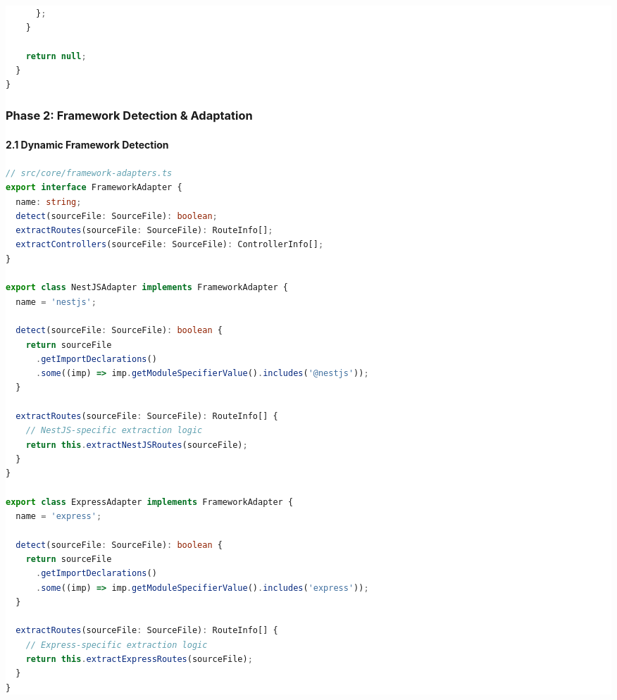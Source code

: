 ```typescript
      };
    }

    return null;
  }
}
```

### Phase 2: Framework Detection & Adaptation

#### 2.1 Dynamic Framework Detection

```typescript
// src/core/framework-adapters.ts
export interface FrameworkAdapter {
  name: string;
  detect(sourceFile: SourceFile): boolean;
  extractRoutes(sourceFile: SourceFile): RouteInfo[];
  extractControllers(sourceFile: SourceFile): ControllerInfo[];
}

export class NestJSAdapter implements FrameworkAdapter {
  name = 'nestjs';

  detect(sourceFile: SourceFile): boolean {
    return sourceFile
      .getImportDeclarations()
      .some((imp) => imp.getModuleSpecifierValue().includes('@nestjs'));
  }

  extractRoutes(sourceFile: SourceFile): RouteInfo[] {
    // NestJS-specific extraction logic
    return this.extractNestJSRoutes(sourceFile);
  }
}

export class ExpressAdapter implements FrameworkAdapter {
  name = 'express';

  detect(sourceFile: SourceFile): boolean {
    return sourceFile
      .getImportDeclarations()
      .some((imp) => imp.getModuleSpecifierValue().includes('express'));
  }

  extractRoutes(sourceFile: SourceFile): RouteInfo[] {
    // Express-specific extraction logic
    return this.extractExpressRoutes(sourceFile);
  }
}
```
